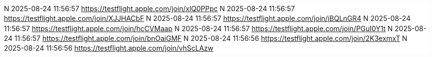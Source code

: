   <td align="center">N</td>
  <td align="center">2025-08-24 11:56:57</td>
</tr>
<tr>
  <td align="center"></td>
  <td align="center"></td>
  <td align="center"><a href="https://testflight.apple.com/join/xlQ0PPpc">https://testflight.apple.com/join/xlQ0PPpc</a></td>
  <td align="center">N</td>
  <td align="center">2025-08-24 11:56:57</td>
</tr>
<tr>
  <td align="center"></td>
  <td align="center"></td>
  <td align="center"><a href="https://testflight.apple.com/join/XJJHACbF">https://testflight.apple.com/join/XJJHACbF</a></td>
  <td align="center">N</td>
  <td align="center">2025-08-24 11:56:57</td>
</tr>
<tr>
  <td align="center"></td>
  <td align="center"></td>
  <td align="center"><a href="https://testflight.apple.com/join/iBQLnGR4">https://testflight.apple.com/join/iBQLnGR4</a></td>
  <td align="center">N</td>
  <td align="center">2025-08-24 11:56:57</td>
</tr>
<tr>
  <td align="center"></td>
  <td align="center"></td>
  <td align="center"><a href="https://testflight.apple.com/join/hcCVMaap">https://testflight.apple.com/join/hcCVMaap</a></td>
  <td align="center">N</td>
  <td align="center">2025-08-24 11:56:57</td>
</tr>
<tr>
  <td align="center"></td>
  <td align="center"></td>
  <td align="center"><a href="https://testflight.apple.com/join/PGuI0Y1t">https://testflight.apple.com/join/PGuI0Y1t</a></td>
  <td align="center">N</td>
  <td align="center">2025-08-24 11:56:57</td>
</tr>
<tr>
  <td align="center"></td>
  <td align="center"></td>
  <td align="center"><a href="https://testflight.apple.com/join/bnOaiGMF">https://testflight.apple.com/join/bnOaiGMF</a></td>
  <td align="center">N</td>
  <td align="center">2025-08-24 11:56:56</td>
</tr>
<tr>
  <td align="center"></td>
  <td align="center"></td>
  <td align="center"><a href="https://testflight.apple.com/join/2K3exmxT">https://testflight.apple.com/join/2K3exmxT</a></td>
  <td align="center">N</td>
  <td align="center">2025-08-24 11:56:56</td>
</tr>
<tr>
  <td align="center"></td>
  <td align="center"></td>
  <td align="center"><a href="https://testflight.apple.com/join/vhScLAzw">https://testflight.apple.com/join/vhScLAzw</a></td>